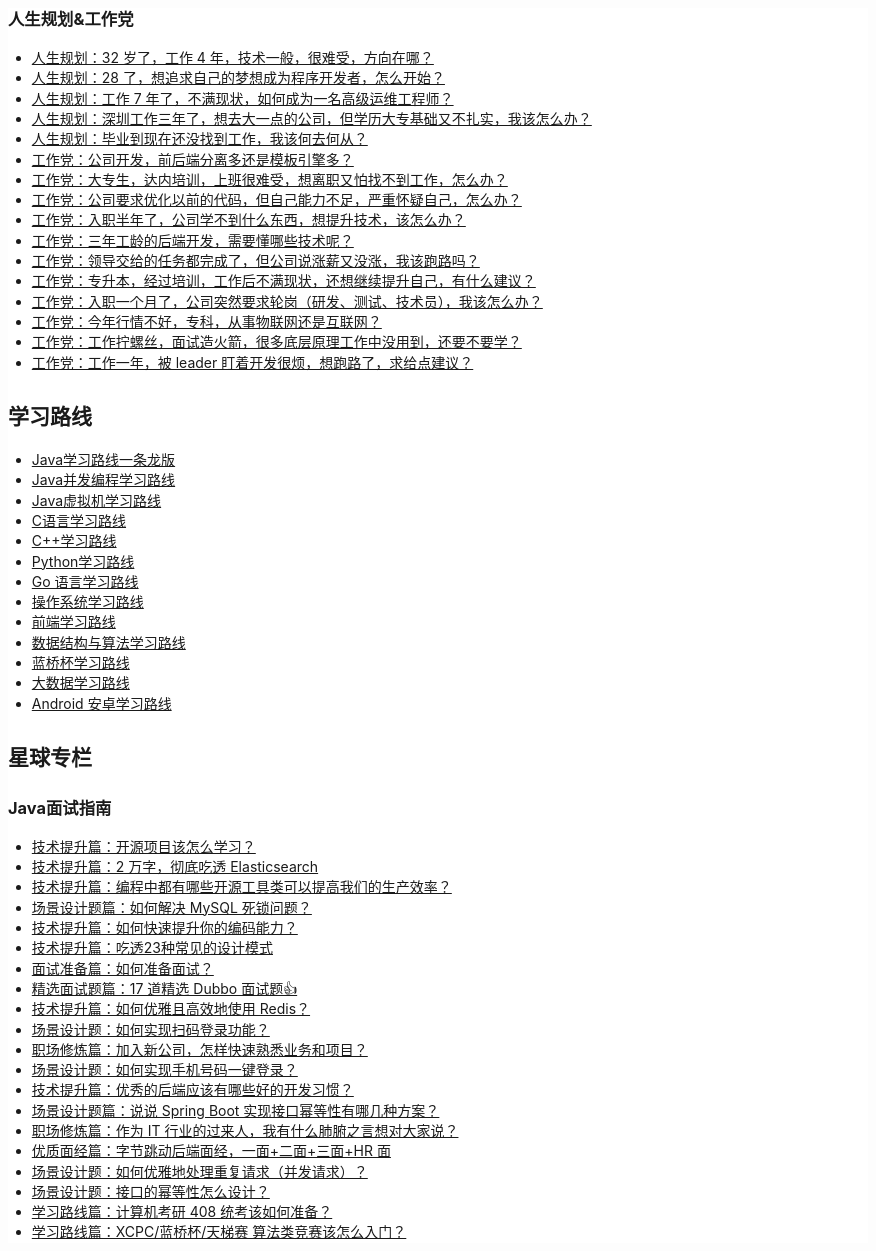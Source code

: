 ### 人生规划&工作党

- [人生规划：32 岁了，工作 4 年，技术一般，很难受，方向在哪？](https://t.zsxq.com/07iQnuvJm)
- [人生规划：28 了，想追求自己的梦想成为程序开发者，怎么开始？](https://t.zsxq.com/07Yfe2Vvj)
- [人生规划：工作 7 年了，不满现状，如何成为一名高级运维工程师？](https://t.zsxq.com/06ZBaaYBQ)
- [人生规划：深圳工作三年了，想去大一点的公司，但学历大专基础又不扎实，我该怎么办？](https://t.zsxq.com/04fYNNv72)
- [人生规划：毕业到现在还没找到工作，我该何去何从？](https://t.zsxq.com/04iaqrBYb)
- [工作党：公司开发，前后端分离多还是模板引擎多？](https://t.zsxq.com/076yBUZfq)
- [工作党：大专生，达内培训，上班很难受，想离职又怕找不到工作，怎么办？](https://t.zsxq.com/06NF66QZz)
- [工作党：公司要求优化以前的代码，但自己能力不足，严重怀疑自己，怎么办？](https://t.zsxq.com/04amIqZjY)
- [工作党：入职半年了，公司学不到什么东西，想提升技术，该怎么办？](https://t.zsxq.com/06nEYZzVJ)
- [工作党：三年工龄的后端开发，需要懂哪些技术呢？](https://t.zsxq.com/05QZv7eiY)
- [工作党：领导交给的任务都完成了，但公司说涨薪又没涨，我该跑路吗？](https://t.zsxq.com/04IeIqrJI)
- [工作党：专升本，经过培训，工作后不满现状，还想继续提升自己，有什么建议？](https://t.zsxq.com/04QZjeiMj)
- [工作党：入职一个月了，公司突然要求轮岗（研发、测试、技术员），我该怎么办？](https://t.zsxq.com/04AuJEeau)
- [工作党：今年行情不好，专科，从事物联网还是互联网？](https://t.zsxq.com/05uvb6qJu)
- [工作党：工作拧螺丝，面试造火箭，很多底层原理工作中没用到，还要不要学？](https://t.zsxq.com/04beeQJEa)
- [工作党：工作一年，被 leader 盯着开发很烦，想跑路了，求给点建议？](https://t.zsxq.com/04beeQJEa)



## 学习路线

- [Java学习路线一条龙版](https://tobebetterjavaer.com/xuexiluxian/java/yitiaolong.html)
- [Java并发编程学习路线](https://tobebetterjavaer.com/xuexiluxian/java/thread.html)
- [Java虚拟机学习路线](https://tobebetterjavaer.com/xuexiluxian/java/jvm.html)
- [C语言学习路线](https://tobebetterjavaer.com/xuexiluxian/c.html)
- [C++学习路线](https://tobebetterjavaer.com/xuexiluxian/ccc.html)
- [Python学习路线](https://tobebetterjavaer.com/xuexiluxian/python.html)
- [Go 语言学习路线](https://tobebetterjavaer.com/xuexiluxian/go.html)
- [操作系统学习路线](https://tobebetterjavaer.com/xuexiluxian/os.html)
- [前端学习路线](https://tobebetterjavaer.com/xuexiluxian/qianduan.html)
- [数据结构与算法学习路线](https://tobebetterjavaer.com/xuexiluxian/algorithm.html)
- [蓝桥杯学习路线](https://tobebetterjavaer.com/xuexiluxian/lanqiaobei.html)
- [大数据学习路线](https://tobebetterjavaer.com/xuexiluxian/bigdata.html)
- [Android 安卓学习路线](https://tobebetterjavaer.com/xuexiluxian/android.html)


## 星球专栏

### Java面试指南
- [技术提升篇：开源项目该怎么学习？](https://t.zsxq.com/07LQhxpei)
- [技术提升篇：2 万字，彻底吃透 Elasticsearch](https://t.zsxq.com/07fRiEDyi)
- [技术提升篇：编程中都有哪些开源工具类可以提高我们的生产效率？](https://t.zsxq.com/07fHrMSTo)
- [场景设计题篇：如何解决 MySQL 死锁问题？](https://t.zsxq.com/07BhuGl6l)
- [技术提升篇：如何快速提升你的编码能力？](https://t.zsxq.com/07jlhjPb0)
- [技术提升篇：吃透23种常见的设计模式](https://t.zsxq.com/0701JdJtZ)
- [面试准备篇：如何准备面试？](https://t.zsxq.com/06BqnQRVr)
- [精选面试题篇：17 道精选 Dubbo 面试题👍](https://t.zsxq.com/07emT9y1y)
- [技术提升篇：如何优雅且高效地使用 Redis？](https://t.zsxq.com/07jwq6Ip6)
- [场景设计题：如何实现扫码登录功能？](https://t.zsxq.com/07fdgZydh)
- [职场修炼篇：加入新公司，怎样快速熟悉业务和项目？](https://t.zsxq.com/07cid9aUP)
- [场景设计题：如何实现手机号码一键登录？](https://t.zsxq.com/07njhwiXG)
- [技术提升篇：优秀的后端应该有哪些好的开发习惯？](https://t.zsxq.com/07up7akaI)
- [场景设计题篇：说说 Spring Boot 实现接口幂等性有哪几种方案？](https://t.zsxq.com/07iTAsmLI)
- [职场修炼篇：作为 IT 行业的过来人，我有什么肺腑之言想对大家说？](https://t.zsxq.com/06zBEA6aQ)
- [优质面经篇：字节跳动后端面经，一面+二面+三面+HR 面](https://t.zsxq.com/06A6EU7yr)
- [场景设计题：如何优雅地处理重复请求（并发请求）？](https://t.zsxq.com/07mQNNR7E)
- [场景设计题：接口的幂等性怎么设计？](https://t.zsxq.com/06qFufQVb)
- [学习路线篇：计算机考研 408 统考该如何准备？](https://t.zsxq.com/07AmamMJa)
- [学习路线篇：XCPC/蓝桥杯/天梯赛 算法类竞赛该怎么入门？](https://t.zsxq.com/07ujUnEIm)
